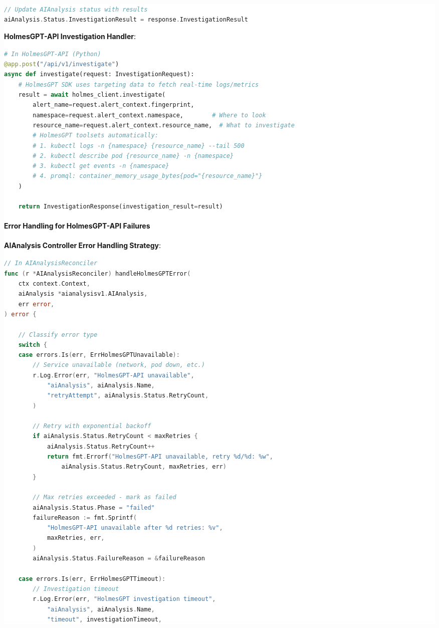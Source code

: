 ```go
// Update AIAnalysis status with results
aiAnalysis.Status.InvestigationResult = response.InvestigationResult
```

**HolmesGPT-API Investigation Handler**:
```python
# In HolmesGPT-API (Python)
@app.post("/api/v1/investigate")
async def investigate(request: InvestigationRequest):
    # HolmesGPT SDK uses targeting data to fetch real-time logs/metrics
    result = await holmes_client.investigate(
        alert_name=request.alert_context.fingerprint,
        namespace=request.alert_context.namespace,        # Where to look
        resource_name=request.alert_context.resource_name,  # What to investigate
        # HolmesGPT toolsets automatically:
        # 1. kubectl logs -n {namespace} {resource_name} --tail 500
        # 2. kubectl describe pod {resource_name} -n {namespace}
        # 3. kubectl get events -n {namespace}
        # 4. promql: container_memory_usage_bytes{pod="{resource_name}"}
    )

    return InvestigationResponse(investigation_result=result)
```

#### Error Handling for HolmesGPT-API Failures

**AIAnalysis Controller Error Handling Strategy**:

```go
// In AIAnalysisReconciler
func (r *AIAnalysisReconciler) handleHolmesGPTError(
    ctx context.Context,
    aiAnalysis *aianalysisv1.AIAnalysis,
    err error,
) error {

    // Classify error type
    switch {
    case errors.Is(err, ErrHolmesGPTUnavailable):
        // Service unavailable (network, pod down, etc.)
        r.Log.Error(err, "HolmesGPT-API unavailable",
            "aiAnalysis", aiAnalysis.Name,
            "retryAttempt", aiAnalysis.Status.RetryCount,
        )

        // Retry with exponential backoff
        if aiAnalysis.Status.RetryCount < maxRetries {
            aiAnalysis.Status.RetryCount++
            return fmt.Errorf("HolmesGPT-API unavailable, retry %d/%d: %w",
                aiAnalysis.Status.RetryCount, maxRetries, err)
        }

        // Max retries exceeded - mark as failed
        aiAnalysis.Status.Phase = "failed"
        failureReason := fmt.Sprintf(
            "HolmesGPT-API unavailable after %d retries: %v",
            maxRetries, err,
        )
        aiAnalysis.Status.FailureReason = &failureReason

    case errors.Is(err, ErrHolmesGPTTimeout):
        // Investigation timeout
        r.Log.Error(err, "HolmesGPT investigation timeout",
            "aiAnalysis", aiAnalysis.Name,
            "timeout", investigationTimeout,
```